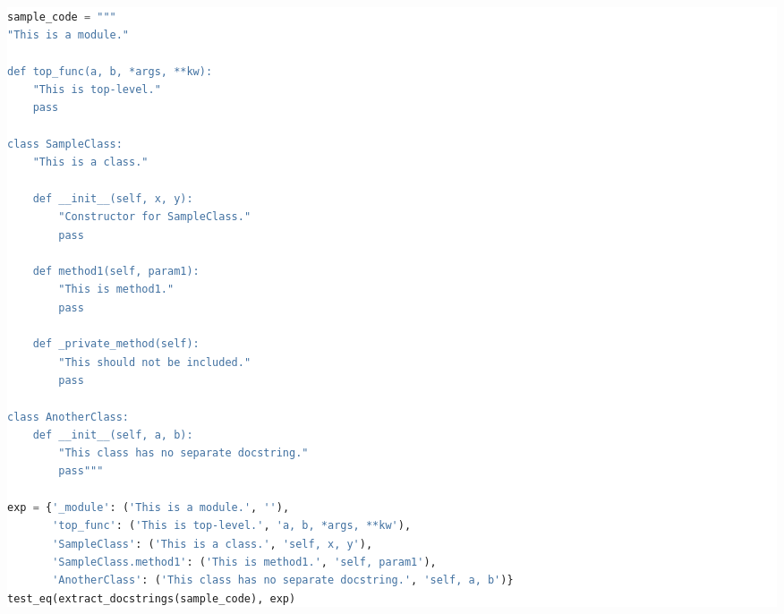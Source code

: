 ``` python
sample_code = """
"This is a module."

def top_func(a, b, *args, **kw):
    "This is top-level."
    pass

class SampleClass:
    "This is a class."

    def __init__(self, x, y):
        "Constructor for SampleClass."
        pass

    def method1(self, param1):
        "This is method1."
        pass

    def _private_method(self):
        "This should not be included."
        pass

class AnotherClass:
    def __init__(self, a, b):
        "This class has no separate docstring."
        pass"""

exp = {'_module': ('This is a module.', ''),
       'top_func': ('This is top-level.', 'a, b, *args, **kw'),
       'SampleClass': ('This is a class.', 'self, x, y'),
       'SampleClass.method1': ('This is method1.', 'self, param1'),
       'AnotherClass': ('This class has no separate docstring.', 'self, a, b')}
test_eq(extract_docstrings(sample_code), exp)
```
